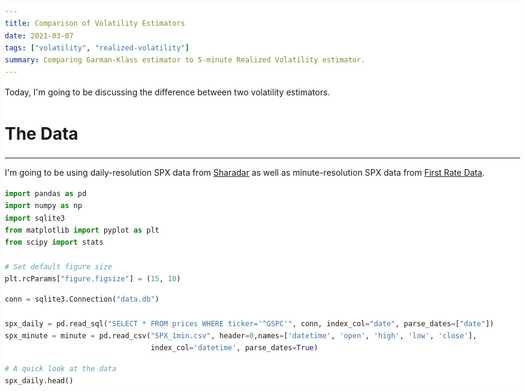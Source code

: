 ```yaml
---
title: Comparison of Volatility Estimators
date: 2021-03-07
tags: ["volatility", "realized-volatility"]
summary: Comparing Garman-Klass estimator to 5-minute Realized Volatility estimator.
---
```


Today, I'm going to be discussing the difference between two volatility estimators.

# The Data

----


I'm going to be using daily-resolution SPX data from [Sharadar](https://www.quandl.com/publishers/SHARADAR) as well as minute-resolution SPX data from [First Rate Data](https://firstratedata.com/).


```python
import pandas as pd
import numpy as np
import sqlite3
from matplotlib import pyplot as plt
from scipy import stats

# Set default figure size
plt.rcParams["figure.figsize"] = (15, 10)
```


```python
conn = sqlite3.Connection("data.db")

spx_daily = pd.read_sql("SELECT * FROM prices WHERE ticker='^GSPC'", conn, index_col="date", parse_dates=["date"])
spx_minute = minute = pd.read_csv("SPX_1min.csv", header=0,names=['datetime', 'open', 'high', 'low', 'close'],
                                  index_col='datetime', parse_dates=True)
```


```python
# A quick look at the data
spx_daily.head()
```




<div>
<style scoped>
    .dataframe tbody tr th:only-of-type {
        vertical-align: middle;
    }

    .dataframe tbody tr th {
        vertical-align: top;
    }
